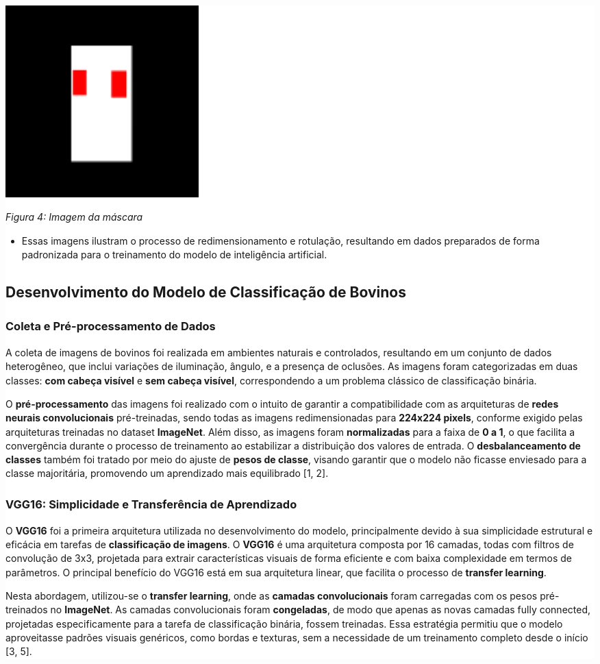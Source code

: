 ![Imagem final](/artefatos/img/imagem-final.png)

*Figura 4: Imagem da máscara*
- Essas imagens ilustram o processo de redimensionamento e rotulação, resultando em dados preparados de forma padronizada para o treinamento do modelo de inteligência artificial.

## Desenvolvimento do Modelo de Classificação de Bovinos

### Coleta e Pré-processamento de Dados

A coleta de imagens de bovinos foi realizada em ambientes naturais e controlados, resultando em um conjunto de dados heterogêneo, que inclui variações de iluminação, ângulo, e a presença de oclusões. As imagens foram categorizadas em duas classes: **com cabeça visível** e **sem cabeça visível**, correspondendo a um problema clássico de classificação binária.

O **pré-processamento** das imagens foi realizado com o intuito de garantir a compatibilidade com as arquiteturas de **redes neurais convolucionais** pré-treinadas, sendo todas as imagens redimensionadas para **224x224 pixels**, conforme exigido pelas arquiteturas treinadas no dataset **ImageNet**. Além disso, as imagens foram **normalizadas** para a faixa de **0 a 1**, o que facilita a convergência durante o processo de treinamento ao estabilizar a distribuição dos valores de entrada. O **desbalanceamento de classes** também foi tratado por meio do ajuste de **pesos de classe**, visando garantir que o modelo não ficasse enviesado para a classe majoritária, promovendo um aprendizado mais equilibrado [1, 2].

### VGG16: Simplicidade e Transferência de Aprendizado

O **VGG16** foi a primeira arquitetura utilizada no desenvolvimento do modelo, principalmente devido à sua simplicidade estrutural e eficácia em tarefas de **classificação de imagens**. O **VGG16** é uma arquitetura composta por 16 camadas, todas com filtros de convolução de 3x3, projetada para extrair características visuais de forma eficiente e com baixa complexidade em termos de parâmetros. O principal benefício do VGG16 está em sua arquitetura linear, que facilita o processo de **transfer learning**.

Nesta abordagem, utilizou-se o **transfer learning**, onde as **camadas convolucionais** foram carregadas com os pesos pré-treinados no **ImageNet**. As camadas convolucionais foram **congeladas**, de modo que apenas as novas camadas fully connected, projetadas especificamente para a tarefa de classificação binária, fossem treinadas. Essa estratégia permitiu que o modelo aproveitasse padrões visuais genéricos, como bordas e texturas, sem a necessidade de um treinamento completo desde o início [3, 5].
